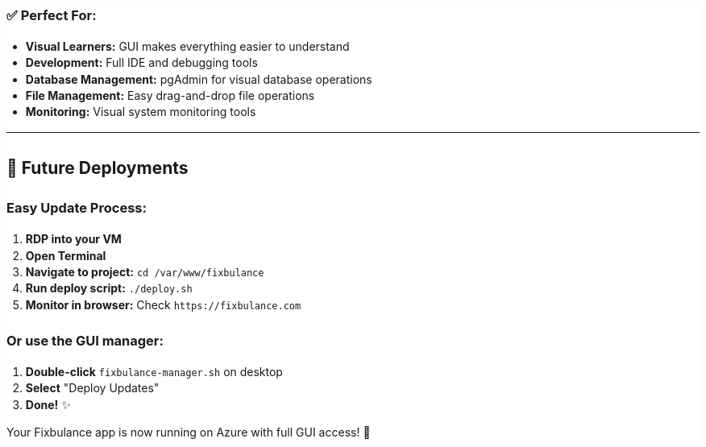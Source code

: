 ### ✅ **Perfect For:**
- **Visual Learners:** GUI makes everything easier to understand
- **Development:** Full IDE and debugging tools
- **Database Management:** pgAdmin for visual database operations
- **File Management:** Easy drag-and-drop file operations
- **Monitoring:** Visual system monitoring tools

---

## 🚀 Future Deployments

### Easy Update Process:
1. **RDP into your VM**
2. **Open Terminal**
3. **Navigate to project:** `cd /var/www/fixbulance`
4. **Run deploy script:** `./deploy.sh`
5. **Monitor in browser:** Check `https://fixbulance.com`

### Or use the GUI manager:
1. **Double-click** `fixbulance-manager.sh` on desktop
2. **Select** "Deploy Updates"
3. **Done!** ✨

Your Fixbulance app is now running on Azure with full GUI access! 🎉 